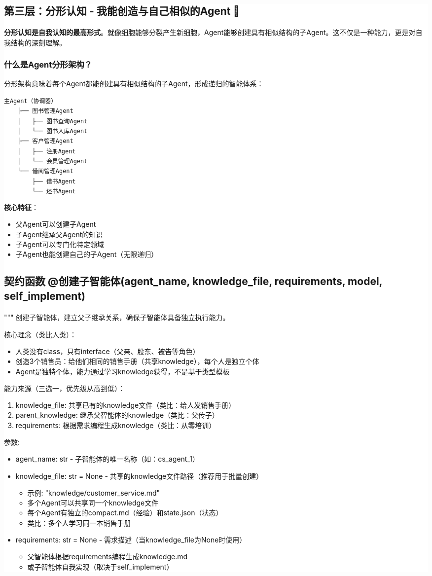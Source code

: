 
## 第三层：分形认知 - 我能创造与自己相似的Agent 🔄

**分形认知是自我认知的最高形式**。就像细胞能够分裂产生新细胞，Agent能够创建具有相似结构的子Agent。这不仅是一种能力，更是对自我结构的深刻理解。

### 什么是Agent分形架构？

分形架构意味着每个Agent都能创建具有相似结构的子Agent，形成递归的智能体系：

```
主Agent（协调器）
    ├── 图书管理Agent
    │   ├── 图书查询Agent
    │   └── 图书入库Agent
    ├── 客户管理Agent
    │   ├── 注册Agent
    │   └── 会员管理Agent
    └── 借阅管理Agent
        ├── 借书Agent
        └── 还书Agent
```

**核心特征**：
- 父Agent可以创建子Agent
- 子Agent继承父Agent的知识
- 子Agent可以专门化特定领域
- 子Agent也能创建自己的子Agent（无限递归）

## 契约函数 @创建子智能体(agent_name, knowledge_file, requirements, model, self_implement)

"""
创建子智能体，建立父子继承关系，确保子智能体具备独立执行能力。

核心理念（类比人类）：
- 人类没有class，只有interface（父亲、股东、被告等角色）
- 创造3个销售员：给他们相同的销售手册（共享knowledge），每个人是独立个体
- Agent是独特个体，能力通过学习knowledge获得，不是基于类型模板

能力来源（三选一，优先级从高到低）：
1. knowledge_file: 共享已有的knowledge文件（类比：给人发销售手册）
2. parent_knowledge: 继承父智能体的knowledge（类比：父传子）
3. requirements: 根据需求编程生成knowledge（类比：从零培训）

参数:
- agent_name: str - 子智能体的唯一名称（如：cs_agent_1）

- knowledge_file: str = None - 共享的knowledge文件路径（推荐用于批量创建）
  - 示例: "knowledge/customer_service.md"
  - 多个Agent可以共享同一个knowledge文件
  - 每个Agent有独立的compact.md（经验）和state.json（状态）
  - 类比：多个人学习同一本销售手册

- requirements: str = None - 需求描述（当knowledge_file为None时使用）
  - 父智能体根据requirements编程生成knowledge.md
  - 或子智能体自我实现（取决于self_implement）
